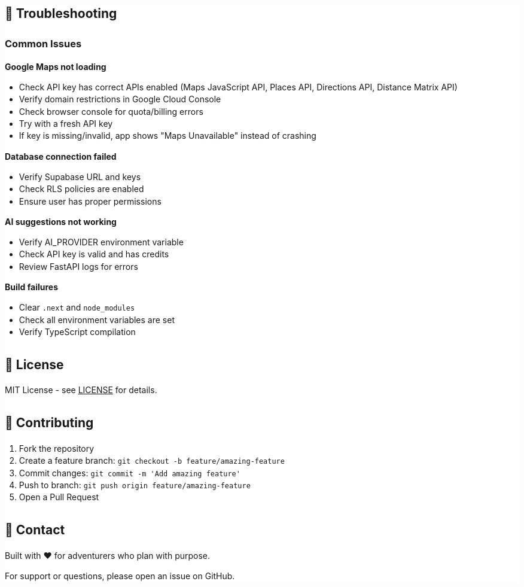 ## 🐛 Troubleshooting

### Common Issues

**Google Maps not loading**
- Check API key has correct APIs enabled (Maps JavaScript API, Places API, Directions API, Distance Matrix API)
- Verify domain restrictions in Google Cloud Console
- Check browser console for quota/billing errors
- Try with a fresh API key
- If key is missing/invalid, app shows "Maps Unavailable" instead of crashing

**Database connection failed**
- Verify Supabase URL and keys
- Check RLS policies are enabled
- Ensure user has proper permissions

**AI suggestions not working**
- Verify AI_PROVIDER environment variable
- Check API key is valid and has credits
- Review FastAPI logs for errors

**Build failures**
- Clear `.next` and `node_modules`
- Check all environment variables are set
- Verify TypeScript compilation

## 📄 License

MIT License - see [LICENSE](LICENSE) for details.

## 🤝 Contributing

1. Fork the repository
2. Create a feature branch: `git checkout -b feature/amazing-feature`
3. Commit changes: `git commit -m 'Add amazing feature'`
4. Push to branch: `git push origin feature/amazing-feature`
5. Open a Pull Request

## 🎯 Contact

Built with ❤️ for adventurers who plan with purpose.

For support or questions, please open an issue on GitHub.